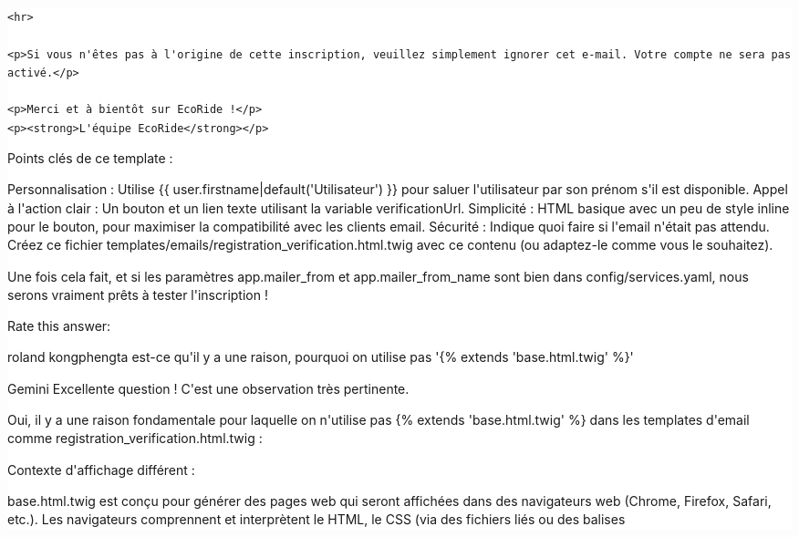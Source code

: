     <hr>

    <p>Si vous n'êtes pas à l'origine de cette inscription, veuillez simplement ignorer cet e-mail. Votre compte ne sera pas activé.</p>

    <p>Merci et à bientôt sur EcoRide !</p>
    <p><strong>L'équipe EcoRide</strong></p>
</body>
</html>
Points clés de ce template :

Personnalisation : Utilise {{ user.firstname|default('Utilisateur') }} pour saluer l'utilisateur par son prénom s'il est disponible.
Appel à l'action clair : Un bouton et un lien texte utilisant la variable verificationUrl.
Simplicité : HTML basique avec un peu de style inline pour le bouton, pour maximiser la compatibilité avec les clients email.
Sécurité : Indique quoi faire si l'email n'était pas attendu.
Créez ce fichier templates/emails/registration_verification.html.twig avec ce contenu (ou adaptez-le comme vous le souhaitez).

Une fois cela fait, et si les paramètres app.mailer_from et app.mailer_from_name sont bien dans config/services.yaml, nous serons vraiment prêts à tester l'inscription !

Rate this answer: 

roland kongphengta
est-ce qu'il y a une raison, pourquoi on utilise pas '{% extends 'base.html.twig' %}'


Gemini
Excellente question ! C'est une observation très pertinente.

Oui, il y a une raison fondamentale pour laquelle on n'utilise pas {% extends 'base.html.twig' %} dans les templates d'email comme registration_verification.html.twig :

Contexte d'affichage différent :

base.html.twig est conçu pour générer des pages web qui seront affichées dans des navigateurs web (Chrome, Firefox, Safari, etc.). Les navigateurs comprennent et interprètent le HTML, le CSS (via des fichiers liés ou des balises <style>) et le JavaScript de manière standardisée (plus ou moins).
registration_verification.html.twig est conçu pour générer le contenu d'un email qui sera affiché dans des clients de messagerie (Gmail, Outlook, Apple Mail, Thunderbird, webmails divers, etc.).
Capacités limitées des clients email :

Les clients de messagerie ont des capacités de rendu HTML et CSS beaucoup plus limitées et incohérentes que les navigateurs web.
Ils ignorent souvent ou interprètent mal les feuilles de style externes (liées via <link>), les balises <style> dans le <head>, et bloquent systématiquement le JavaScript pour des raisons de sécurité.
Les mises en page complexes (souvent définies dans base.html.twig avec des div, des classes Bootstrap, etc.) peuvent être complètement cassées.
Contenu de base.html.twig :

Votre base.html.twig contient probablement la structure HTML complète (<html>, <head>, <body>), des liens vers vos fichiers CSS et JS via encore_entry_link_tags() et encore_entry_script_tags(), une barre de navigation, un pied de page, etc.
Tout cela est inutile et même nuisible dans un email. L'email n'a pas besoin de charger Bootstrap ou votre JS personnalisé, et le client email ne saurait de toute façon pas quoi en faire (ou le bloquerait).
Nécessité d'un HTML simple et autonome :
